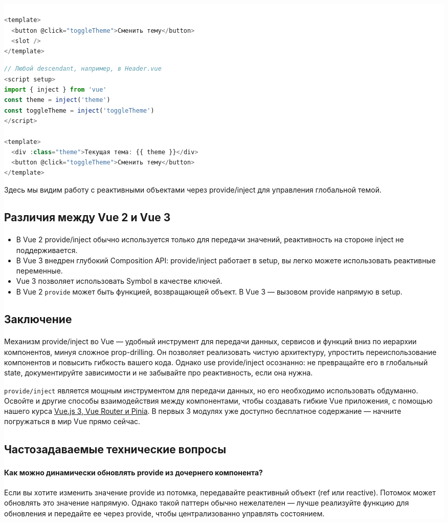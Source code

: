 ```js

<template>
  <button @click="toggleTheme">Сменить тему</button>
  <slot />
</template>
```

```js
// Любой descendant, например, в Header.vue
<script setup>
import { inject } from 'vue'
const theme = inject('theme')
const toggleTheme = inject('toggleTheme')
</script>

<template>
  <div :class="theme">Текущая тема: {{ theme }}</div>
  <button @click="toggleTheme">Сменить тему</button>
</template>
```

Здесь мы видим работу с реактивными объектами через provide/inject для управления глобальной темой.

## Различия между Vue 2 и Vue 3

- В Vue 2 provide/inject обычно используется только для передачи значений, реактивность на стороне inject не поддерживается.
- В Vue 3 внедрен глубокий Composition API: provide/inject работает в setup, вы легко можете использовать реактивные переменные.
- Vue 3 позволяет использовать Symbol в качестве ключей.
- В Vue 2 `provide` может быть функцией, возвращающей объект. В Vue 3 — вызовом provide напрямую в setup.

## Заключение

Механизм provide/inject во Vue — удобный инструмент для передачи данных, сервисов и функций вниз по иерархии компонентов, минуя сложное prop-drilling. Он позволяет реализовать чистую архитектуру, упростить переиспользование компонентов и повысить гибкость вашего кода. Однако use provide/inject осознанно: не превращайте его в глобальный state, документируйте зависимости и не забывайте про реактивность, если она нужна.

`provide/inject` является мощным инструментом для передачи данных, но его необходимо использовать обдуманно. Освойте и другие способы взаимодействия между компонентами, чтобы создавать гибкие Vue приложения, с помощью нашего курса [Vue.js 3, Vue Router и Pinia](https://purpleschool.ru/course/vuejs?utm_source=knowledgebase&utm_medium=article&utm_campaign=ponimanie-i-ispolzovanie-provide-inject-dlya-peredachi-dannyh-mezhdu-komponentami). В первых 3 модулях уже доступно бесплатное содержание — начните погружаться в мир Vue прямо сейчас.

## Частозадаваемые технические вопросы

#### Как можно динамически обновлять provide из дочернего компонента?
Если вы хотите изменить значение provide из потомка, передавайте реактивный объект (ref или reactive). Потомок может обновлять это значение напрямую. Однако такой паттерн обычно нежелателен — лучше реализуйте функцию для обновления и передайте ее через provide, чтобы централизованно управлять состоянием.
